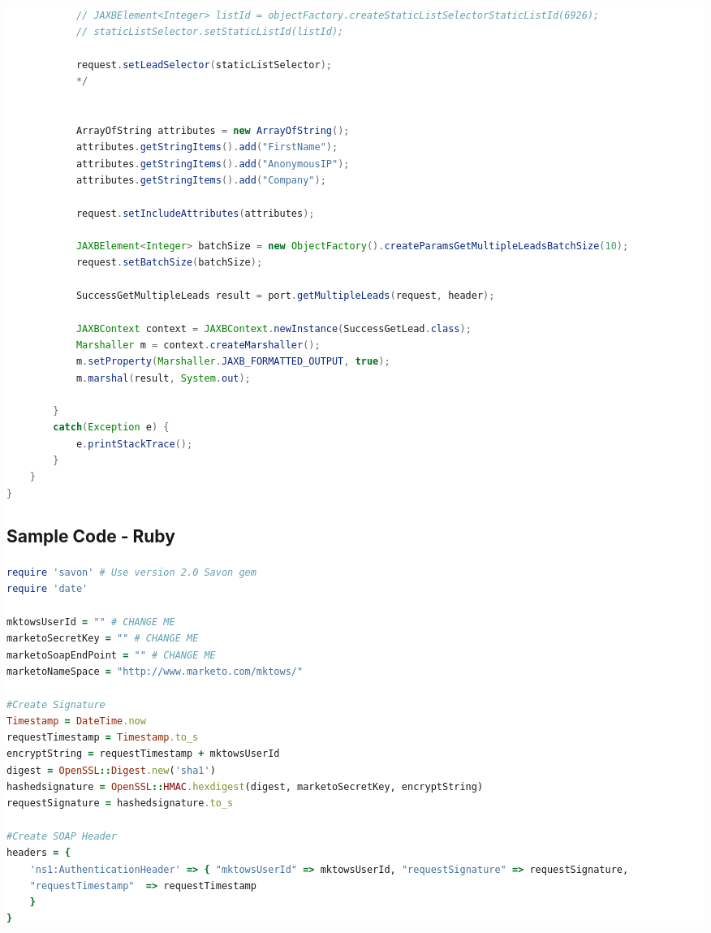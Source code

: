 ```java
            // JAXBElement<Integer> listId = objectFactory.createStaticListSelectorStaticListId(6926);
            // staticListSelector.setStaticListId(listId);

            request.setLeadSelector(staticListSelector);
            */


            ArrayOfString attributes = new ArrayOfString();
            attributes.getStringItems().add("FirstName");
            attributes.getStringItems().add("AnonymousIP");
            attributes.getStringItems().add("Company");

            request.setIncludeAttributes(attributes);

            JAXBElement<Integer> batchSize = new ObjectFactory().createParamsGetMultipleLeadsBatchSize(10);
            request.setBatchSize(batchSize);

            SuccessGetMultipleLeads result = port.getMultipleLeads(request, header);

            JAXBContext context = JAXBContext.newInstance(SuccessGetLead.class);
            Marshaller m = context.createMarshaller();
            m.setProperty(Marshaller.JAXB_FORMATTED_OUTPUT, true);
            m.marshal(result, System.out);

        }
        catch(Exception e) {
            e.printStackTrace();
        }
    }
}
```

## Sample Code - Ruby

```ruby
require 'savon' # Use version 2.0 Savon gem
require 'date'

mktowsUserId = "" # CHANGE ME
marketoSecretKey = "" # CHANGE ME
marketoSoapEndPoint = "" # CHANGE ME
marketoNameSpace = "http://www.marketo.com/mktows/"

#Create Signature
Timestamp = DateTime.now
requestTimestamp = Timestamp.to_s
encryptString = requestTimestamp + mktowsUserId
digest = OpenSSL::Digest.new('sha1')
hashedsignature = OpenSSL::HMAC.hexdigest(digest, marketoSecretKey, encryptString)
requestSignature = hashedsignature.to_s

#Create SOAP Header
headers = {
    'ns1:AuthenticationHeader' => { "mktowsUserId" => mktowsUserId, "requestSignature" => requestSignature,
    "requestTimestamp"  => requestTimestamp
    }
}

```